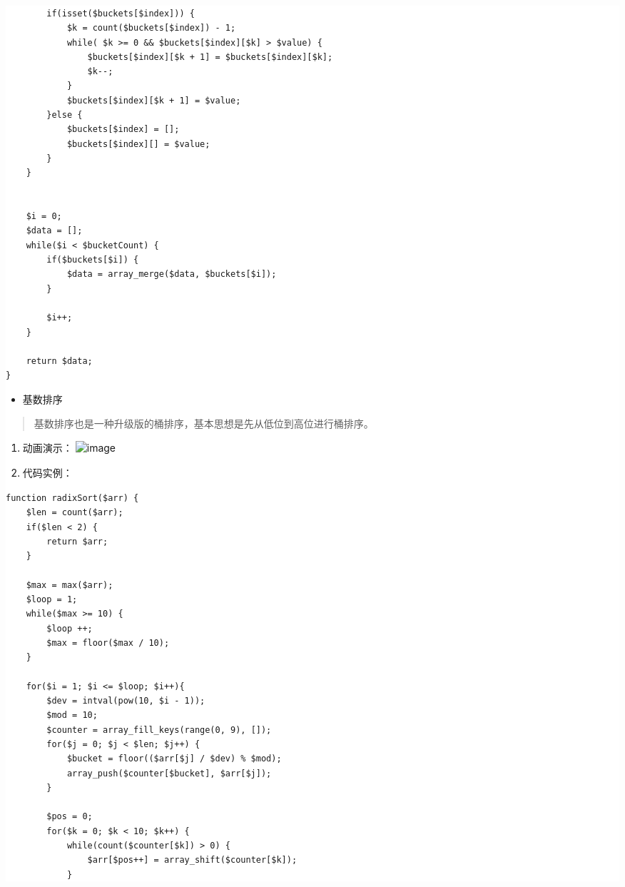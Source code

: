 ```
        if(isset($buckets[$index])) {
            $k = count($buckets[$index]) - 1;
            while( $k >= 0 && $buckets[$index][$k] > $value) {
                $buckets[$index][$k + 1] = $buckets[$index][$k];
                $k--;
            }
            $buckets[$index][$k + 1] = $value;
        }else {
            $buckets[$index] = [];
            $buckets[$index][] = $value;
        }
    }
    
    
    $i = 0;
    $data = [];
    while($i < $bucketCount) {
        if($buckets[$i]) {
            $data = array_merge($data, $buckets[$i]);
        }
        
        $i++;
    }
    
    return $data;
}
```


- 基数排序
> 基数排序也是一种升级版的桶排序，基本思想是先从低位到高位进行桶排序。

1. 动画演示：
![image](http://www.gavin.xin/wp-content/uploads/2018/10/849589-20171015232453668-1397662527.gif)

2. 代码实例：

```
function radixSort($arr) {
    $len = count($arr);
    if($len < 2) {
        return $arr;
    }
    
    $max = max($arr);
    $loop = 1;
    while($max >= 10) {
        $loop ++;
        $max = floor($max / 10);
    }

    for($i = 1; $i <= $loop; $i++){
        $dev = intval(pow(10, $i - 1));
        $mod = 10;
        $counter = array_fill_keys(range(0, 9), []);
        for($j = 0; $j < $len; $j++) {
            $bucket = floor(($arr[$j] / $dev) % $mod);
            array_push($counter[$bucket], $arr[$j]);
        }
        
        $pos = 0;
        for($k = 0; $k < 10; $k++) {
            while(count($counter[$k]) > 0) {
                $arr[$pos++] = array_shift($counter[$k]);
            }
```